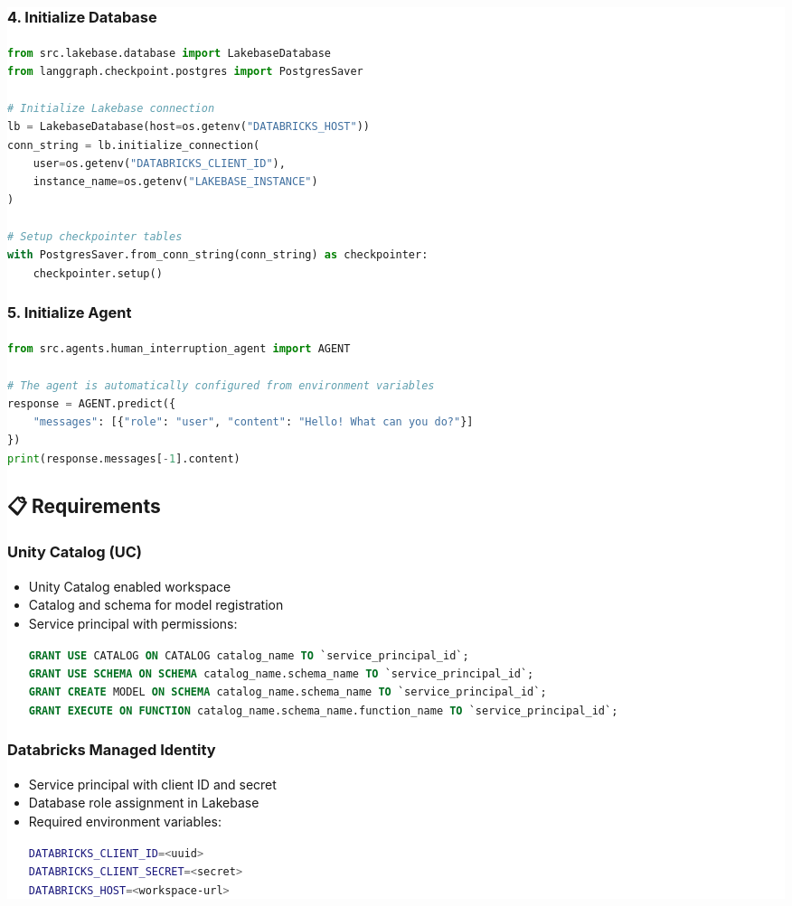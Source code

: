 ### 4. Initialize Database
```python
from src.lakebase.database import LakebaseDatabase
from langgraph.checkpoint.postgres import PostgresSaver

# Initialize Lakebase connection
lb = LakebaseDatabase(host=os.getenv("DATABRICKS_HOST"))
conn_string = lb.initialize_connection(
    user=os.getenv("DATABRICKS_CLIENT_ID"),
    instance_name=os.getenv("LAKEBASE_INSTANCE")
)

# Setup checkpointer tables
with PostgresSaver.from_conn_string(conn_string) as checkpointer:
    checkpointer.setup()
```

### 5. Initialize Agent
```python
from src.agents.human_interruption_agent import AGENT

# The agent is automatically configured from environment variables
response = AGENT.predict({
    "messages": [{"role": "user", "content": "Hello! What can you do?"}]
})
print(response.messages[-1].content)
```

## 📋 Requirements

### Unity Catalog (UC)
- Unity Catalog enabled workspace
- Catalog and schema for model registration
- Service principal with permissions:
  ```sql
  GRANT USE CATALOG ON CATALOG catalog_name TO `service_principal_id`;
  GRANT USE SCHEMA ON SCHEMA catalog_name.schema_name TO `service_principal_id`;
  GRANT CREATE MODEL ON SCHEMA catalog_name.schema_name TO `service_principal_id`;
  GRANT EXECUTE ON FUNCTION catalog_name.schema_name.function_name TO `service_principal_id`;
  ```

### Databricks Managed Identity
- Service principal with client ID and secret
- Database role assignment in Lakebase
- Required environment variables:
  ```bash
  DATABRICKS_CLIENT_ID=<uuid>
  DATABRICKS_CLIENT_SECRET=<secret>
  DATABRICKS_HOST=<workspace-url>
  ```
